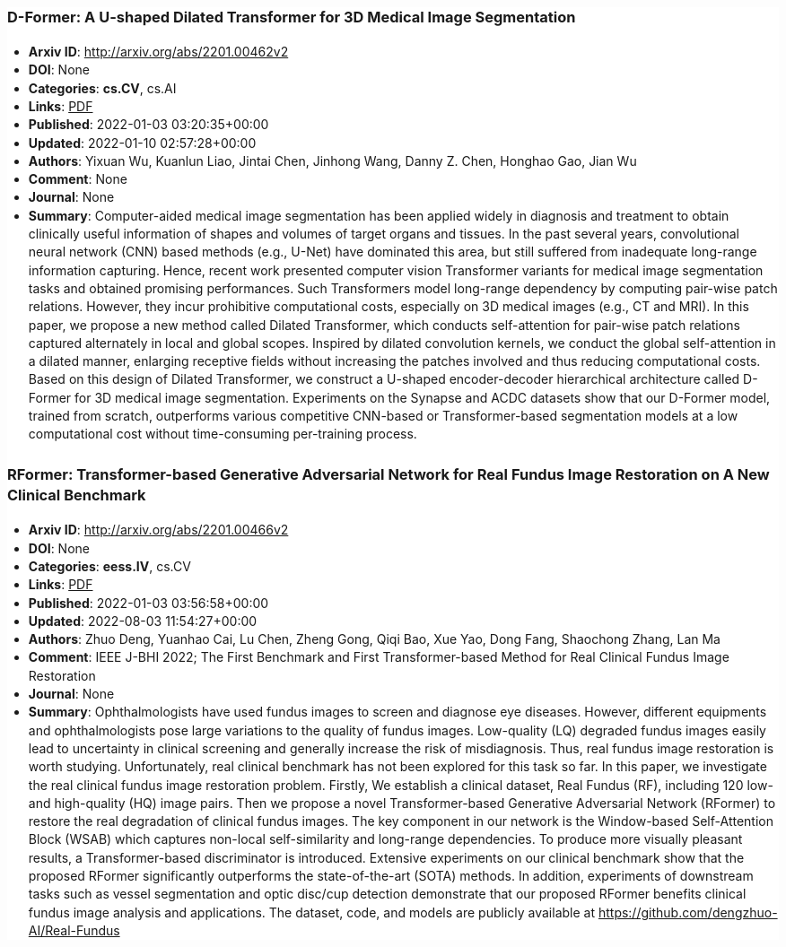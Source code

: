 

### D-Former: A U-shaped Dilated Transformer for 3D Medical Image Segmentation
- **Arxiv ID**: http://arxiv.org/abs/2201.00462v2
- **DOI**: None
- **Categories**: **cs.CV**, cs.AI
- **Links**: [PDF](http://arxiv.org/pdf/2201.00462v2)
- **Published**: 2022-01-03 03:20:35+00:00
- **Updated**: 2022-01-10 02:57:28+00:00
- **Authors**: Yixuan Wu, Kuanlun Liao, Jintai Chen, Jinhong Wang, Danny Z. Chen, Honghao Gao, Jian Wu
- **Comment**: None
- **Journal**: None
- **Summary**: Computer-aided medical image segmentation has been applied widely in diagnosis and treatment to obtain clinically useful information of shapes and volumes of target organs and tissues. In the past several years, convolutional neural network (CNN) based methods (e.g., U-Net) have dominated this area, but still suffered from inadequate long-range information capturing. Hence, recent work presented computer vision Transformer variants for medical image segmentation tasks and obtained promising performances. Such Transformers model long-range dependency by computing pair-wise patch relations. However, they incur prohibitive computational costs, especially on 3D medical images (e.g., CT and MRI). In this paper, we propose a new method called Dilated Transformer, which conducts self-attention for pair-wise patch relations captured alternately in local and global scopes. Inspired by dilated convolution kernels, we conduct the global self-attention in a dilated manner, enlarging receptive fields without increasing the patches involved and thus reducing computational costs. Based on this design of Dilated Transformer, we construct a U-shaped encoder-decoder hierarchical architecture called D-Former for 3D medical image segmentation. Experiments on the Synapse and ACDC datasets show that our D-Former model, trained from scratch, outperforms various competitive CNN-based or Transformer-based segmentation models at a low computational cost without time-consuming per-training process.



### RFormer: Transformer-based Generative Adversarial Network for Real Fundus Image Restoration on A New Clinical Benchmark
- **Arxiv ID**: http://arxiv.org/abs/2201.00466v2
- **DOI**: None
- **Categories**: **eess.IV**, cs.CV
- **Links**: [PDF](http://arxiv.org/pdf/2201.00466v2)
- **Published**: 2022-01-03 03:56:58+00:00
- **Updated**: 2022-08-03 11:54:27+00:00
- **Authors**: Zhuo Deng, Yuanhao Cai, Lu Chen, Zheng Gong, Qiqi Bao, Xue Yao, Dong Fang, Shaochong Zhang, Lan Ma
- **Comment**: IEEE J-BHI 2022; The First Benchmark and First Transformer-based
  Method for Real Clinical Fundus Image Restoration
- **Journal**: None
- **Summary**: Ophthalmologists have used fundus images to screen and diagnose eye diseases. However, different equipments and ophthalmologists pose large variations to the quality of fundus images. Low-quality (LQ) degraded fundus images easily lead to uncertainty in clinical screening and generally increase the risk of misdiagnosis. Thus, real fundus image restoration is worth studying. Unfortunately, real clinical benchmark has not been explored for this task so far. In this paper, we investigate the real clinical fundus image restoration problem. Firstly, We establish a clinical dataset, Real Fundus (RF), including 120 low- and high-quality (HQ) image pairs. Then we propose a novel Transformer-based Generative Adversarial Network (RFormer) to restore the real degradation of clinical fundus images. The key component in our network is the Window-based Self-Attention Block (WSAB) which captures non-local self-similarity and long-range dependencies. To produce more visually pleasant results, a Transformer-based discriminator is introduced. Extensive experiments on our clinical benchmark show that the proposed RFormer significantly outperforms the state-of-the-art (SOTA) methods. In addition, experiments of downstream tasks such as vessel segmentation and optic disc/cup detection demonstrate that our proposed RFormer benefits clinical fundus image analysis and applications. The dataset, code, and models are publicly available at https://github.com/dengzhuo-AI/Real-Fundus
